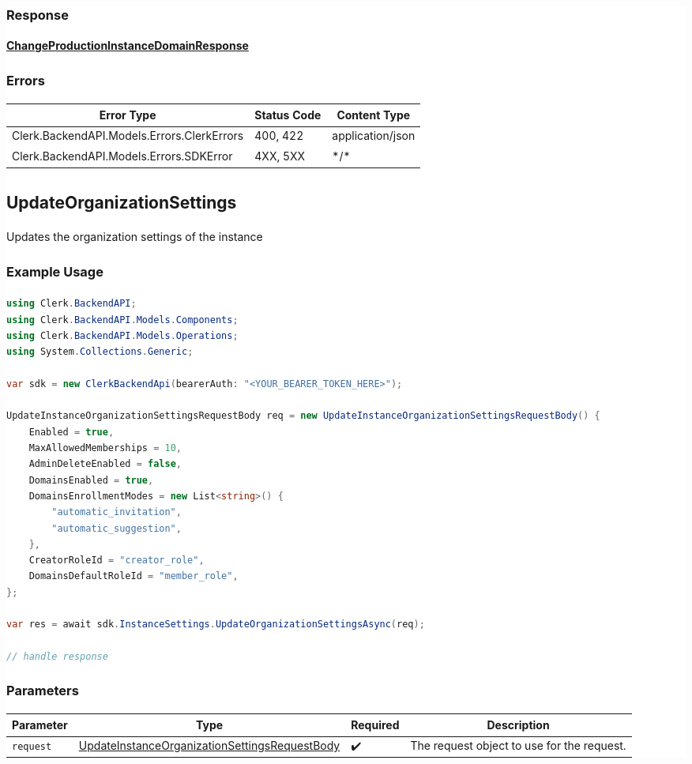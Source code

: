 ### Response

**[ChangeProductionInstanceDomainResponse](../../Models/Operations/ChangeProductionInstanceDomainResponse.md)**

### Errors

| Error Type                                 | Status Code                                | Content Type                               |
| ------------------------------------------ | ------------------------------------------ | ------------------------------------------ |
| Clerk.BackendAPI.Models.Errors.ClerkErrors | 400, 422                                   | application/json                           |
| Clerk.BackendAPI.Models.Errors.SDKError    | 4XX, 5XX                                   | \*/\*                                      |

## UpdateOrganizationSettings

Updates the organization settings of the instance

### Example Usage

```csharp
using Clerk.BackendAPI;
using Clerk.BackendAPI.Models.Components;
using Clerk.BackendAPI.Models.Operations;
using System.Collections.Generic;

var sdk = new ClerkBackendApi(bearerAuth: "<YOUR_BEARER_TOKEN_HERE>");

UpdateInstanceOrganizationSettingsRequestBody req = new UpdateInstanceOrganizationSettingsRequestBody() {
    Enabled = true,
    MaxAllowedMemberships = 10,
    AdminDeleteEnabled = false,
    DomainsEnabled = true,
    DomainsEnrollmentModes = new List<string>() {
        "automatic_invitation",
        "automatic_suggestion",
    },
    CreatorRoleId = "creator_role",
    DomainsDefaultRoleId = "member_role",
};

var res = await sdk.InstanceSettings.UpdateOrganizationSettingsAsync(req);

// handle response
```

### Parameters

| Parameter                                                                                                                 | Type                                                                                                                      | Required                                                                                                                  | Description                                                                                                               |
| ------------------------------------------------------------------------------------------------------------------------- | ------------------------------------------------------------------------------------------------------------------------- | ------------------------------------------------------------------------------------------------------------------------- | ------------------------------------------------------------------------------------------------------------------------- |
| `request`                                                                                                                 | [UpdateInstanceOrganizationSettingsRequestBody](../../Models/Operations/UpdateInstanceOrganizationSettingsRequestBody.md) | :heavy_check_mark:                                                                                                        | The request object to use for the request.                                                                                |
